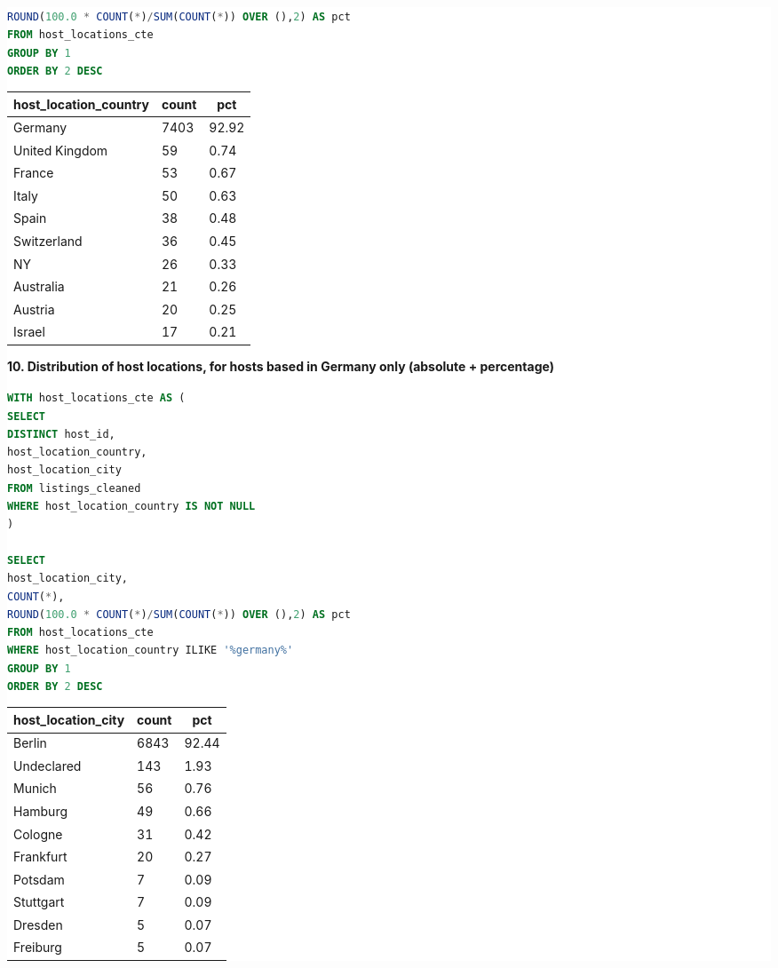 ```sql
ROUND(100.0 * COUNT(*)/SUM(COUNT(*)) OVER (),2) AS pct
FROM host_locations_cte
GROUP BY 1
ORDER BY 2 DESC
```
| host_location_country | count | pct   |
|-----------------------|-------|-------|
| Germany               | 7403  | 92.92 |
| United Kingdom        | 59    | 0.74  |
| France                | 53    | 0.67  |
| Italy                 | 50    | 0.63  |
| Spain                 | 38    | 0.48  |
| Switzerland           | 36    | 0.45  |
| NY                    | 26    | 0.33  |
| Australia             | 21    | 0.26  |
| Austria               | 20    | 0.25  |
| Israel                | 17    | 0.21  |

**10. Distribution of host locations, for hosts based in Germany only (absolute + percentage)**
```sql
WITH host_locations_cte AS (
SELECT 
DISTINCT host_id,
host_location_country,
host_location_city
FROM listings_cleaned
WHERE host_location_country IS NOT NULL
)

SELECT
host_location_city,
COUNT(*),
ROUND(100.0 * COUNT(*)/SUM(COUNT(*)) OVER (),2) AS pct
FROM host_locations_cte
WHERE host_location_country ILIKE '%germany%'
GROUP BY 1
ORDER BY 2 DESC
```
| host_location_city | count | pct   |
|--------------------|-------|-------|
| Berlin             | 6843  | 92.44 |
| Undeclared         | 143   | 1.93  |
| Munich             | 56    | 0.76  |
| Hamburg            | 49    | 0.66  |
| Cologne            | 31    | 0.42  |
| Frankfurt          | 20    | 0.27  |
| Potsdam            | 7     | 0.09  |
| Stuttgart          | 7     | 0.09  |
| Dresden            | 5     | 0.07  |
| Freiburg           | 5     | 0.07  |